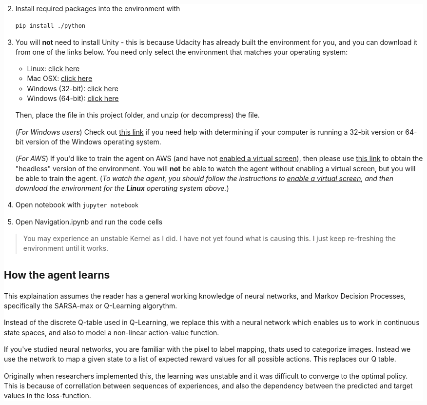 2. Install required packages into the environment with

   ```
   pip install ./python
   ```
   
3. You will **not** need to install Unity - this is because Udacity has already built the environment for you, and you can download it from one of the links below. You need only select the environment that matches your operating system:

   - Linux: [click here](https://s3-us-west-1.amazonaws.com/udacity-drlnd/P1/Banana/Banana_Linux.zip)
   - Mac OSX: [click here](https://s3-us-west-1.amazonaws.com/udacity-drlnd/P1/Banana/Banana.app.zip)
   - Windows (32-bit): [click here](https://s3-us-west-1.amazonaws.com/udacity-drlnd/P1/Banana/Banana_Windows_x86.zip)
   - Windows (64-bit): [click here](https://s3-us-west-1.amazonaws.com/udacity-drlnd/P1/Banana/Banana_Windows_x86_64.zip)

   Then, place the file in this project folder, and unzip (or decompress) the file.

   (*For Windows users*) Check out [this link](https://support.microsoft.com/en-us/help/827218/how-to-determine-whether-a-computer-is-running-a-32-bit-version-or-64) if you need help with determining if your computer is running a 32-bit version or 64-bit version of the Windows operating system.

   (*For AWS*) If you'd like to train the agent on AWS (and have not [enabled a virtual screen](https://github.com/Unity-Technologies/ml-agents/blob/master/docs/Training-on-Amazon-Web-Service.md)), then please use [this link](https://s3-us-west-1.amazonaws.com/udacity-drlnd/P1/Banana/Banana_Linux_NoVis.zip) to obtain the "headless" version of the environment. You will **not** be able to watch the agent without enabling a virtual screen, but you will be able to train the agent. (*To watch the agent, you should follow the instructions to [enable a virtual screen](https://github.com/Unity-Technologies/ml-agents/blob/master/docs/Training-on-Amazon-Web-Service.md), and then download the environment for the **Linux** operating system above.*)

4. Open notebook with `jupyter notebook`

5. Open Navigation.ipynb and run the code cells



> You may experience an unstable Kernel as I did. I have not yet found what is causing this. I just keep re-freshing the environment until it works.



## How the agent learns

This explaination assumes the reader has a general working knowledge of neural networks, and Markov Decision Processes, specifically the SARSA-max or Q-Learning algorythm.



Instead of the discrete Q-table used in Q-Learning, we replace this with a neural network which enables us to work in continuous state spaces, and also to model a non-linear action-value function. 



If you've studied neural networks, you are familiar with the pixel to label mapping, thats used to categorize images. Instead we use the network to map a given state to a list of expected reward values for all possible actions. This replaces our Q table. 

Originally when  researchers implemented this, the learning was unstable and it was difficult to converge to the optimal policy. This is because of correllation between sequences of experiences, and also the dependency between the predicted and target values in the loss-function.
